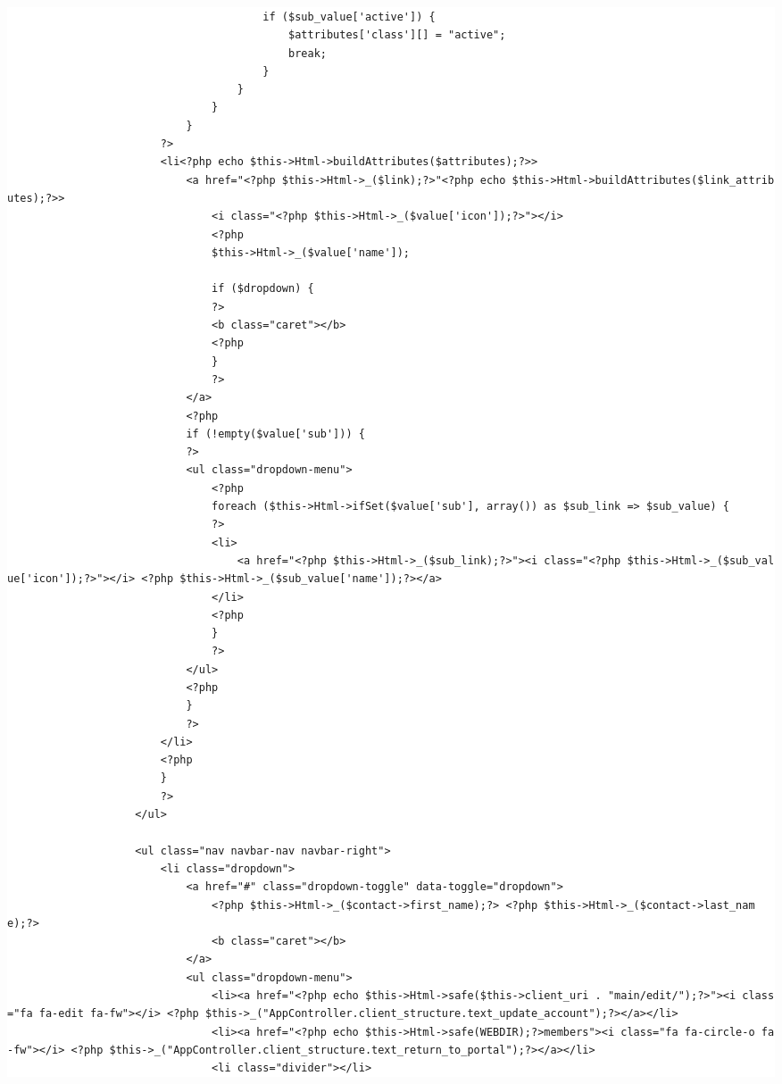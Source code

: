 ```
										if ($sub_value['active']) {
											$attributes['class'][] = "active";
											break;
										}
									}
								}
							}
						?>
						<li<?php echo $this->Html->buildAttributes($attributes);?>>
							<a href="<?php $this->Html->_($link);?>"<?php echo $this->Html->buildAttributes($link_attributes);?>>
								<i class="<?php $this->Html->_($value['icon']);?>"></i>
								<?php
								$this->Html->_($value['name']);

								if ($dropdown) {
								?>
								<b class="caret"></b>
								<?php
								}
								?>
							</a>
							<?php
							if (!empty($value['sub'])) {
							?>
							<ul class="dropdown-menu">
								<?php
								foreach ($this->Html->ifSet($value['sub'], array()) as $sub_link => $sub_value) {
								?>
								<li>
									<a href="<?php $this->Html->_($sub_link);?>"><i class="<?php $this->Html->_($sub_value['icon']);?>"></i> <?php $this->Html->_($sub_value['name']);?></a>
								</li>
								<?php
								}
								?>
							</ul>
							<?php
							}
							?>
						</li>
						<?php
						}
						?>
					</ul>

					<ul class="nav navbar-nav navbar-right">
						<li class="dropdown">
							<a href="#" class="dropdown-toggle" data-toggle="dropdown">
								<?php $this->Html->_($contact->first_name);?> <?php $this->Html->_($contact->last_name);?>
								<b class="caret"></b>
							</a>
							<ul class="dropdown-menu">
								<li><a href="<?php echo $this->Html->safe($this->client_uri . "main/edit/");?>"><i class="fa fa-edit fa-fw"></i> <?php $this->_("AppController.client_structure.text_update_account");?></a></li>
								<li><a href="<?php echo $this->Html->safe(WEBDIR);?>members"><i class="fa fa-circle-o fa-fw"></i> <?php $this->_("AppController.client_structure.text_return_to_portal");?></a></li>
								<li class="divider"></li>
```